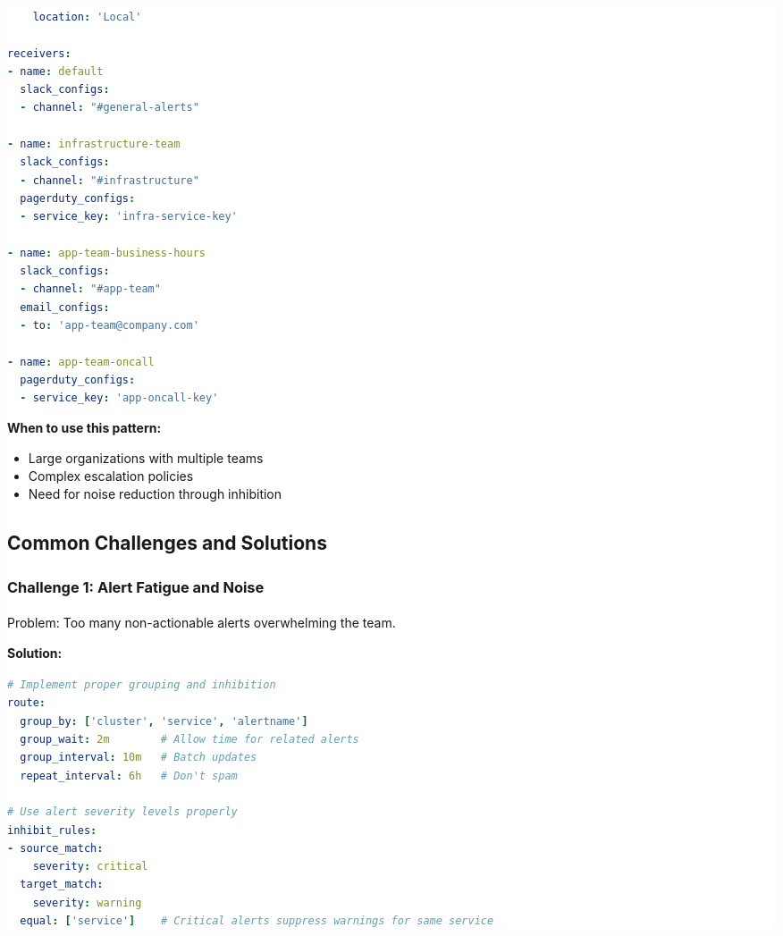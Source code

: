 ```yaml
    location: 'Local'

receivers:
- name: default
  slack_configs:
  - channel: "#general-alerts"
    
- name: infrastructure-team
  slack_configs:
  - channel: "#infrastructure"
  pagerduty_configs:
  - service_key: 'infra-service-key'
    
- name: app-team-business-hours
  slack_configs:
  - channel: "#app-team"
  email_configs:
  - to: 'app-team@company.com'
    
- name: app-team-oncall
  pagerduty_configs:
  - service_key: 'app-oncall-key'
```

**When to use this pattern:**
- Large organizations with multiple teams
- Complex escalation policies
- Need for noise reduction through inhibition

## Common Challenges and Solutions

### Challenge 1: Alert Fatigue and Noise

Problem: Too many non-actionable alerts overwhelming the team.

**Solution:**

```yaml
# Implement proper grouping and inhibition
route:
  group_by: ['cluster', 'service', 'alertname']
  group_wait: 2m        # Allow time for related alerts
  group_interval: 10m   # Batch updates
  repeat_interval: 6h   # Don't spam

# Use alert severity levels properly
inhibit_rules:
- source_match:
    severity: critical
  target_match:
    severity: warning
  equal: ['service']    # Critical alerts suppress warnings for same service
```
